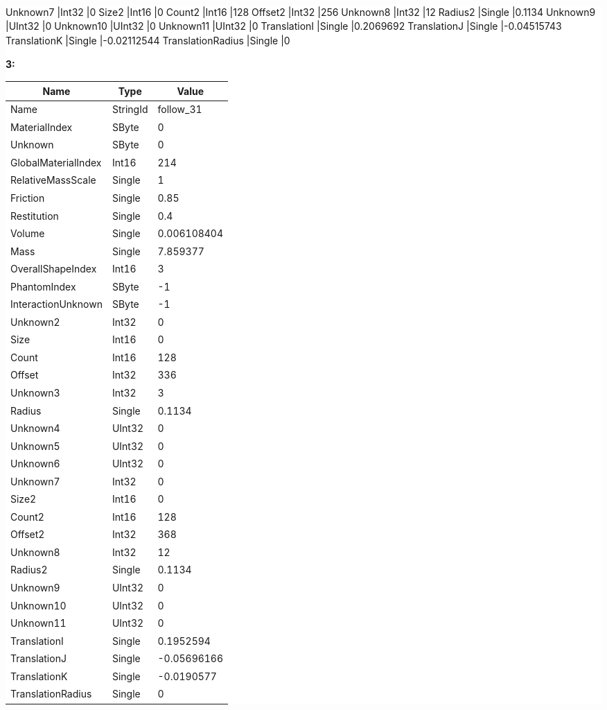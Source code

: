 Unknown7	|Int32	|0
Size2	|Int16	|0
Count2	|Int16	|128
Offset2	|Int32	|256
Unknown8	|Int32	|12
Radius2	|Single	|0.1134
Unknown9	|UInt32	|0
Unknown10	|UInt32	|0
Unknown11	|UInt32	|0
TranslationI	|Single	|0.2069692
TranslationJ	|Single	|-0.04515743
TranslationK	|Single	|-0.02112544
TranslationRadius	|Single	|0


**3:**

Name	| Type	| Value
---	|---	|---	|
Name	|StringId	|follow_31
MaterialIndex	|SByte	|0
Unknown	|SByte	|0
GlobalMaterialIndex	|Int16	|214
RelativeMassScale	|Single	|1
Friction	|Single	|0.85
Restitution	|Single	|0.4
Volume	|Single	|0.006108404
Mass	|Single	|7.859377
OverallShapeIndex	|Int16	|3
PhantomIndex	|SByte	|-1
InteractionUnknown	|SByte	|-1
Unknown2	|Int32	|0
Size	|Int16	|0
Count	|Int16	|128
Offset	|Int32	|336
Unknown3	|Int32	|3
Radius	|Single	|0.1134
Unknown4	|UInt32	|0
Unknown5	|UInt32	|0
Unknown6	|UInt32	|0
Unknown7	|Int32	|0
Size2	|Int16	|0
Count2	|Int16	|128
Offset2	|Int32	|368
Unknown8	|Int32	|12
Radius2	|Single	|0.1134
Unknown9	|UInt32	|0
Unknown10	|UInt32	|0
Unknown11	|UInt32	|0
TranslationI	|Single	|0.1952594
TranslationJ	|Single	|-0.05696166
TranslationK	|Single	|-0.0190577
TranslationRadius	|Single	|0
